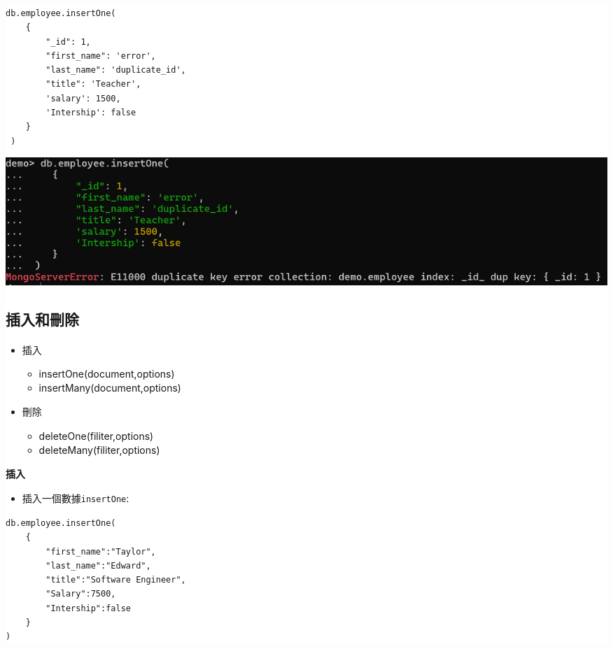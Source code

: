 ```shell
db.employee.insertOne(
    {
        "_id": 1,
        "first_name": 'error',
        "last_name": 'duplicate_id',
        "title": 'Teacher',
        'salary': 1500,
        'Intership': false
    }
 )
```

![基本操作](../img/mongoDB/23.png)

## 插入和刪除

- 插入
  - insertOne(document,options)
  - insertMany(document,options)
- 刪除

  - deleteOne(filiter,options)
  - deleteMany(filiter,options)

**插入**

- 插入一個數據`insertOne`:

```shell
db.employee.insertOne(
    {
        "first_name":"Taylor",
        "last_name":"Edward",
        "title":"Software Engineer",
        "Salary":7500,
        "Intership":false
    }
)
```
